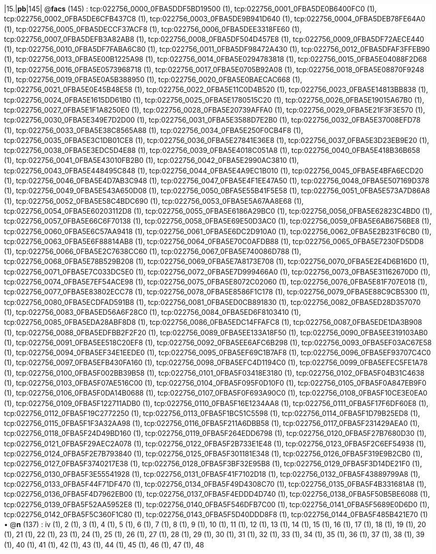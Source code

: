 |15.|__pb__|145| @__facs__ (145) : tcp:022756_0000_0FBA5DDF5BD19500 (1), tcp:022756_0001_0FBA5DE0B6400FC0 (1), tcp:022756_0002_0FBA5DE6CFB437C8 (1), tcp:022756_0003_0FBA5DE9B941D640 (1), tcp:022756_0004_0FBA5DEB78FE64A0 (1), tcp:022756_0005_0FBA5DECCF37ACF8 (1), tcp:022756_0006_0FBA5DEE3318FE60 (1), tcp:022756_0007_0FBA5DEFB3A82AB8 (1), tcp:022756_0008_0FBA5DF504D457E8 (1), tcp:022756_0009_0FBA5DF72AECE440 (1), tcp:022756_0010_0FBA5DF7FABA6C80 (1), tcp:022756_0011_0FBA5DF98472A430 (1), tcp:022756_0012_0FBA5DFAF3FFEB90 (1), tcp:022756_0013_0FBA5E00B1225A98 (1), tcp:022756_0014_0FBA5E0294783818 (1), tcp:022756_0015_0FBA5E04088F2D68 (1), tcp:022756_0016_0FBA5E0573968718 (1), tcp:022756_0017_0FBA5E0705B92A08 (1), tcp:022756_0018_0FBA5E08870F9248 (1), tcp:022756_0019_0FBA5E0A5B388950 (1), tcp:022756_0020_0FBA5E0BAECAC668 (1), tcp:022756_0021_0FBA5E0E45B48E58 (1), tcp:022756_0022_0FBA5E11C0D4B520 (1), tcp:022756_0023_0FBA5E14813BB838 (1), tcp:022756_0024_0FBA5E1615DD61B0 (1), tcp:022756_0025_0FBA5E1780515C20 (1), tcp:022756_0026_0FBA5E19015A67B0 (1), tcp:022756_0027_0FBA5E1F1A8250E0 (1), tcp:022756_0028_0FBA5E20739AFFA0 (1), tcp:022756_0029_0FBA5E21F3F3E570 (1), tcp:022756_0030_0FBA5E349E7D2D00 (1), tcp:022756_0031_0FBA5E3588D7E2B0 (1), tcp:022756_0032_0FBA5E37008EFD78 (1), tcp:022756_0033_0FBA5E38C8565A88 (1), tcp:022756_0034_0FBA5E250F0CB4F8 (1), tcp:022756_0035_0FBA5E3C1DB01CE8 (1), tcp:022756_0036_0FBA5E27841E36E8 (1), tcp:022756_0037_0FBA5E3D23EB9E20 (1), tcp:022756_0038_0FBA5E3EDC5D4E88 (1), tcp:022756_0039_0FBA5E4018C051A8 (1), tcp:022756_0040_0FBA5E418B36B658 (1), tcp:022756_0041_0FBA5E43010FB2B0 (1), tcp:022756_0042_0FBA5E2990AC3810 (1), tcp:022756_0043_0FBA5E448495C848 (1), tcp:022756_0044_0FBA5E4A9EC1B010 (1), tcp:022756_0045_0FBA5E4BFA6ECD20 (1), tcp:022756_0046_0FBA5E4D7AB3C948 (1), tcp:022756_0047_0FBA5E4F1EE47A50 (1), tcp:022756_0048_0FBA5E507169D378 (1), tcp:022756_0049_0FBA5E543A650D08 (1), tcp:022756_0050_0BFA5E55B41F5E58 (1), tcp:022756_0051_0FBA5E573A7D86A8 (1), tcp:022756_0052_0FBA5E58C4BDC690 (1), tcp:022756_0053_0FBA5E5A67AA8E68 (1), tcp:022756_0054_0FBA5E60203112D8 (1), tcp:022756_0055_0FBA5E6186A29BC0 (1), tcp:022756_0056_0FBA5E62823C4BD0 (1), tcp:022756_0057_0FBA5E66C6F70138 (1), tcp:022756_0058_0FBA5E69E50D3AC0 (1), tcp:022756_0059_0FBA5E6AB6756BE8 (1), tcp:022756_0060_0FBA5E6C57AA9418 (1), tcp:022756_0061_0FBA5E6DC2D910A0 (1), tcp:022756_0062_0FBA5E2B231F6CB0 (1), tcp:022756_0063_0FBA5E6F88814AB8 (1), tcp:022756_0064_0FBA5E70C0AFDB88 (1), tcp:022756_0065_0FBA5E7230FD5DD8 (1), tcp:022756_0066_0FBA5E2C7638CC60 (1), tcp:022756_0067_0FBA5E740086D788 (1), tcp:022756_0068_0FBA5E78B529B208 (1), tcp:022756_0069_0FBA5E7A8173E708 (1), tcp:022756_0070_0FBA5E2E4D6B16D0 (1), tcp:022756_0071_0FBA5E7C033DC5E0 (1), tcp:022756_0072_0FBA5E7D999466A0 (1), tcp:022756_0073_0FBA5E31162670D0 (1), tcp:022756_0074_0FBA5E7EF54ACE98 (1), tcp:022756_0075_0FBA5E8072C02060 (1), tcp:022756_0076_0FBA5E81F707E018 (1), tcp:022756_0077_0FBA5E83802ECC78 (1), tcp:022756_0078_0FBA5E8586F1C178 (1), tcp:022756_0079_0FBA5E88C9CB5300 (1), tcp:022756_0080_0FBA5ECDFAD591B8 (1), tcp:022756_0081_0FBA5ED0CB891830 (1), tcp:022756_0082_0FBA5ED28D357070 (1), tcp:022756_0083_0FBA5ED56A6F28C0 (1), tcp:022756_0084_0FBA5ED6F8103410 (1), tcp:022756_0085_0FBA5EDA28ABF8D8 (1), tcp:022756_0086_0FBA5EDC14FFAFC8 (1), tcp:022756_0087_0FBA5EDE1DA3B908 (1), tcp:022756_0088_0FBA5EDFBB2F2F20 (1), tcp:022756_0089_0FBA5EE133A18F50 (1), tcp:022756_0090_0FBA5EE319103AB0 (1), tcp:022756_0091_0FBA5EE518C20EF8 (1), tcp:022756_0092_0FBA5EE6AFC6B298 (1), tcp:022756_0093_0FBA5EF03AC67E58 (1), tcp:022756_0094_0FBA5EF34E1EEDE0 (1), tcp:022756_0095_0FBA5EF69C1B7AF8 (1), tcp:022756_0096_0FBA5EF93707C4C0 (1), tcp:022756_0097_0FBA5EFB430FA160 (1), tcp:022756_0098_0FBA5EFC4D1194C0 (1), tcp:022756_0099_0FBA5EFEC5FE1A78 (1), tcp:022756_0100_0FBA5F002BB39B58 (1), tcp:022756_0101_0FBA5F03418E3180 (1), tcp:022756_0102_0FBA5F04B31C4638 (1), tcp:022756_0103_0FBA5F07AE516C00 (1), tcp:022756_0104_0FBA5F095F0D10F0 (1), tcp:022756_0105_0FBA5F0A847EB9F0 (1), tcp:022756_0106_0FBA5F0DA14B0688 (1), tcp:022756_0107_0FBA5F0F693A90C0 (1), tcp:022756_0108_0FBA5F10CE3E0EA0 (1), tcp:022756_0109_0FBA5F122711ADB0 (1), tcp:022756_0110_0FBA5F16E1234AA8 (1), tcp:022756_0111_0FBA5F17F6DF60E8 (1), tcp:022756_0112_0FBA5F19C2772250 (1), tcp:022756_0113_0FBA5F1BC51C5598 (1), tcp:022756_0114_0FBA5F1D79B25ED8 (1), tcp:022756_0115_0FBA5F1F3A32AA98 (1), tcp:022756_0116_0FBA5F211A6DBB58 (1), tcp:022756_0117_0FBA5F231429AEA0 (1), tcp:022756_0118_0FBA5F24D49BD160 (1), tcp:022756_0119_0FBA5F264EDD6798 (1), tcp:022756_0120_0FBA5F27B7680D30 (1), tcp:022756_0121_0FBA5F29AEC2A078 (1), tcp:022756_0122_0FBA5F2B733E1E48 (1), tcp:022756_0123_0FBA5F2C6EF54938 (1), tcp:022756_0124_0FBA5F2E7B793840 (1), tcp:022756_0125_0FBA5F301181E348 (1), tcp:022756_0126_0FBA5F319E9B2CB0 (1), tcp:022756_0127_0FBA5F3740217E38 (1), tcp:022756_0128_0FBA5F3BF32E95B8 (1), tcp:022756_0129_0FBA5F3D14DE21F0 (1), tcp:022756_0130_0FBA5F3E55541928 (1), tcp:022756_0131_0FBA5F41F7102D18 (1), tcp:022756_0132_0FBA5F43889799A8 (1), tcp:022756_0133_0FBA5F44F71DF470 (1), tcp:022756_0134_0FBA5F49D4308C70 (1), tcp:022756_0135_0FBA5F4B331681A8 (1), tcp:022756_0136_0FBA5F4D7962EB00 (1), tcp:022756_0137_0FBA5F4EDDD4D740 (1), tcp:022756_0138_0FBA5F50B5BE6088 (1), tcp:022756_0139_0FBA5F52AA5952E8 (1), tcp:022756_0140_0FBA5F546DFB7C00 (1), tcp:022756_0141_0FBA5F5689E0D6D0 (1), tcp:022756_0142_0FBA5F5C360F1C80 (1), tcp:022756_0143_0FBA5F5D40DDD8F8 (1), tcp:022756_0144_0FBA5F485B421E70 (1)  •  @__n__ (137) : iv (1), 2 (1), 3 (1), 4 (1), 5 (1), 6 (1), 7 (1), 8 (1), 9 (1), 10 (1), 11 (1), 12 (1), 13 (1), 14 (1), 15 (1), 16 (1), 17 (1), 18 (1), 19 (1), 20 (1), 21 (1), 22 (1), 23 (1), 24 (1), 25 (1), 26 (1), 27 (1), 28 (1), 29 (1), 30 (1), 31 (1), 32 (1), 33 (1), 34 (1), 35 (1), 36 (1), 37 (1), 38 (1), 39 (1), 40 (1), 41 (1), 42 (1), 43 (1), 44 (1), 45 (1), 46 (1), 47 (1), 48